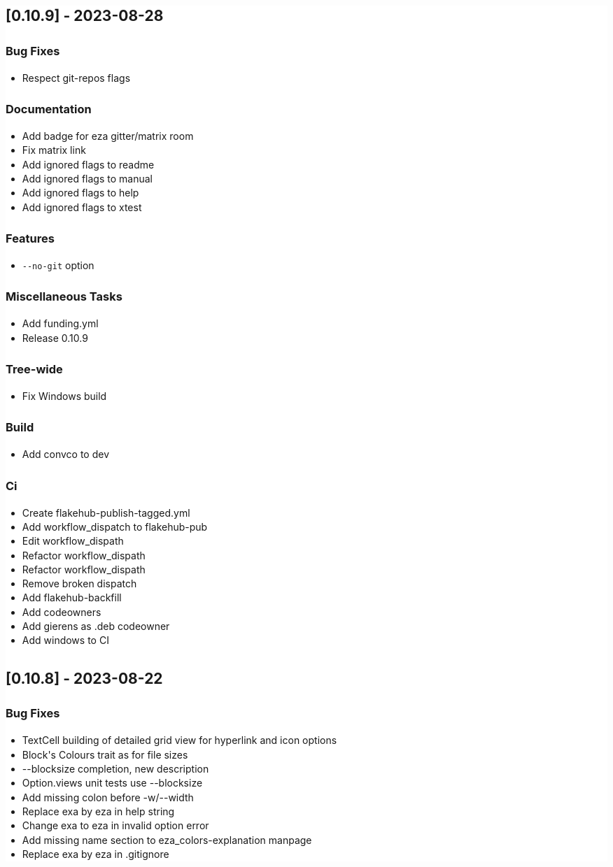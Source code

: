 ## [0.10.9] - 2023-08-28

### Bug Fixes

- Respect git-repos flags

### Documentation

- Add badge for eza gitter/matrix room
- Fix matrix link
- Add ignored flags to readme
- Add ignored flags to manual
- Add ignored flags to help
- Add ignored flags to xtest

### Features

- `--no-git` option

### Miscellaneous Tasks

- Add funding.yml
- Release 0.10.9

### Tree-wide

- Fix Windows build

### Build

- Add convco to dev

### Ci

- Create flakehub-publish-tagged.yml
- Add workflow_dispatch to flakehub-pub
- Edit workflow_dispath
- Refactor workflow_dispath
- Refactor workflow_dispath
- Remove broken dispatch
- Add flakehub-backfill
- Add codeowners
- Add gierens as .deb codeowner
- Add windows to CI

## [0.10.8] - 2023-08-22

### Bug Fixes

- TextCell building of detailed grid view for  hyperlink and icon options
- Block's Colours trait as for file sizes
- --blocksize completion, new description
- Option.views unit tests use --blocksize
- Add missing colon before -w/--width
- Replace exa by eza in help string
- Change exa to eza in invalid option error
- Add missing name section to eza_colors-explanation manpage
- Replace exa by eza in .gitignore

